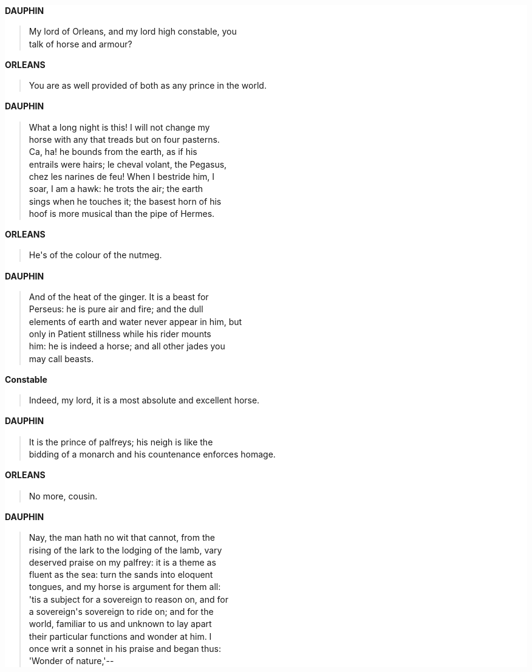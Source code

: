<A NAME=speech5><b>DAUPHIN</b></a>
<blockquote>
<A NAME=5>My lord of Orleans, and my lord high constable, you</A><br>
<A NAME=6>talk of horse and armour?</A><br>
</blockquote>

<A NAME=speech6><b>ORLEANS</b></a>
<blockquote>
<A NAME=7>You are as well provided of both as any prince in the world.</A><br>
</blockquote>

<A NAME=speech7><b>DAUPHIN</b></a>
<blockquote>
<A NAME=8>What a long night is this! I will not change my</A><br>
<A NAME=9>horse with any that treads but on four pasterns.</A><br>
<A NAME=10>Ca, ha! he bounds from the earth, as if his</A><br>
<A NAME=11>entrails were hairs; le cheval volant, the Pegasus,</A><br>
<A NAME=12>chez les narines de feu! When I bestride him, I</A><br>
<A NAME=13>soar, I am a hawk: he trots the air; the earth</A><br>
<A NAME=14>sings when he touches it; the basest horn of his</A><br>
<A NAME=15>hoof is more musical than the pipe of Hermes.</A><br>
</blockquote>

<A NAME=speech8><b>ORLEANS</b></a>
<blockquote>
<A NAME=16>He's of the colour of the nutmeg.</A><br>
</blockquote>

<A NAME=speech9><b>DAUPHIN</b></a>
<blockquote>
<A NAME=17>And of the heat of the ginger. It is a beast for</A><br>
<A NAME=18>Perseus: he is pure air and fire; and the dull</A><br>
<A NAME=19>elements of earth and water never appear in him, but</A><br>
<A NAME=20>only in Patient stillness while his rider mounts</A><br>
<A NAME=21>him: he is indeed a horse; and all other jades you</A><br>
<A NAME=22>may call beasts.</A><br>
</blockquote>

<A NAME=speech10><b>Constable</b></a>
<blockquote>
<A NAME=23>Indeed, my lord, it is a most absolute and excellent horse.</A><br>
</blockquote>

<A NAME=speech11><b>DAUPHIN</b></a>
<blockquote>
<A NAME=24>It is the prince of palfreys; his neigh is like the</A><br>
<A NAME=25>bidding of a monarch and his countenance enforces homage.</A><br>
</blockquote>

<A NAME=speech12><b>ORLEANS</b></a>
<blockquote>
<A NAME=26>No more, cousin.</A><br>
</blockquote>

<A NAME=speech13><b>DAUPHIN</b></a>
<blockquote>
<A NAME=27>Nay, the man hath no wit that cannot, from the</A><br>
<A NAME=28>rising of the lark to the lodging of the lamb, vary</A><br>
<A NAME=29>deserved praise on my palfrey: it is a theme as</A><br>
<A NAME=30>fluent as the sea: turn the sands into eloquent</A><br>
<A NAME=31>tongues, and my horse is argument for them all:</A><br>
<A NAME=32>'tis a subject for a sovereign to reason on, and for</A><br>
<A NAME=33>a sovereign's sovereign to ride on; and for the</A><br>
<A NAME=34>world, familiar to us and unknown to lay apart</A><br>
<A NAME=35>their particular functions and wonder at him. I</A><br>
<A NAME=36>once writ a sonnet in his praise and began thus:</A><br>
<A NAME=37>'Wonder of nature,'--</A><br>